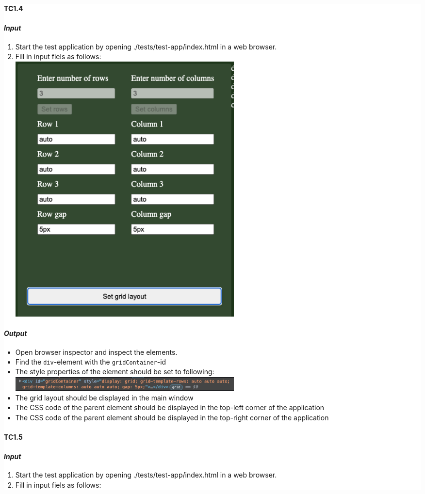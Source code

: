 #### TC1.4
#### *Input*
1. Start the test application by opening ./tests/test-app/index.html in a web browser. 
2. Fill in input fiels as follows:<br>
<img src="./img/test-8.png" width="450px"><br>

#### *Output*
- Open browser inspector and inspect the elements.
- Find the `div`-element with the `gridContainer`-id
- The style properties of the element should be set to following: <br>
<img src="./img/test-9.png" width="450px"><br>
- The grid layout should be displayed in the main window<br>
- The CSS code of the parent element should be displayed in the top-left corner of the application
- The CSS code of the parent element should be displayed in the top-right corner of the application


#### TC1.5
#### *Input*
1. Start the test application by opening ./tests/test-app/index.html in a web browser. 
2. Fill in input fiels as follows:<br>